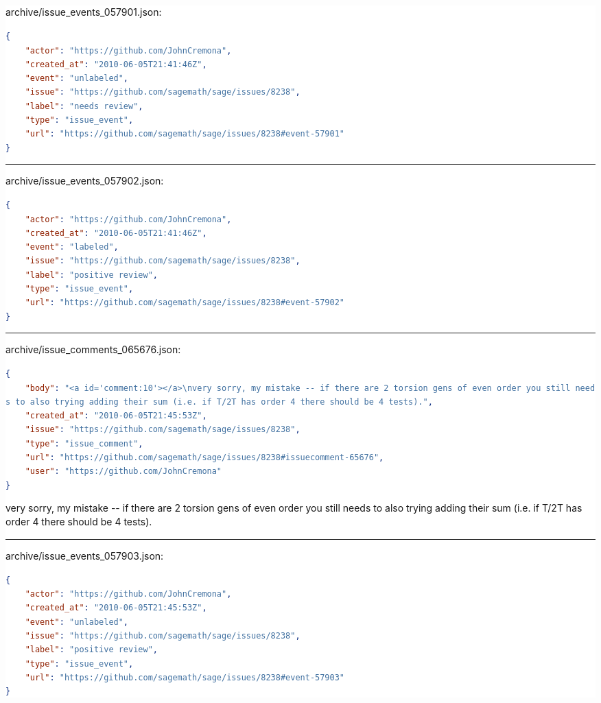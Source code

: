 archive/issue_events_057901.json:
```json
{
    "actor": "https://github.com/JohnCremona",
    "created_at": "2010-06-05T21:41:46Z",
    "event": "unlabeled",
    "issue": "https://github.com/sagemath/sage/issues/8238",
    "label": "needs review",
    "type": "issue_event",
    "url": "https://github.com/sagemath/sage/issues/8238#event-57901"
}
```



---

archive/issue_events_057902.json:
```json
{
    "actor": "https://github.com/JohnCremona",
    "created_at": "2010-06-05T21:41:46Z",
    "event": "labeled",
    "issue": "https://github.com/sagemath/sage/issues/8238",
    "label": "positive review",
    "type": "issue_event",
    "url": "https://github.com/sagemath/sage/issues/8238#event-57902"
}
```



---

archive/issue_comments_065676.json:
```json
{
    "body": "<a id='comment:10'></a>\nvery sorry, my mistake -- if there are 2 torsion gens of even order you still needs to also trying adding their sum (i.e. if T/2T has order 4 there should be 4 tests).",
    "created_at": "2010-06-05T21:45:53Z",
    "issue": "https://github.com/sagemath/sage/issues/8238",
    "type": "issue_comment",
    "url": "https://github.com/sagemath/sage/issues/8238#issuecomment-65676",
    "user": "https://github.com/JohnCremona"
}
```

<a id='comment:10'></a>
very sorry, my mistake -- if there are 2 torsion gens of even order you still needs to also trying adding their sum (i.e. if T/2T has order 4 there should be 4 tests).



---

archive/issue_events_057903.json:
```json
{
    "actor": "https://github.com/JohnCremona",
    "created_at": "2010-06-05T21:45:53Z",
    "event": "unlabeled",
    "issue": "https://github.com/sagemath/sage/issues/8238",
    "label": "positive review",
    "type": "issue_event",
    "url": "https://github.com/sagemath/sage/issues/8238#event-57903"
}
```
